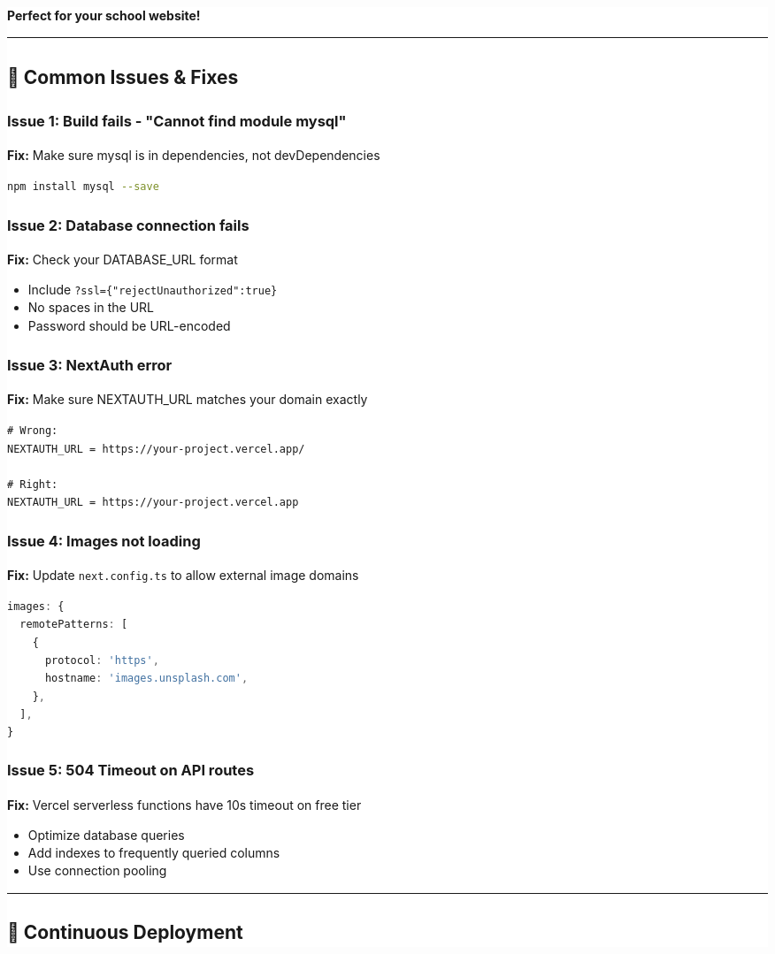 **Perfect for your school website!**

---

## 🐛 **Common Issues & Fixes**

### **Issue 1: Build fails - "Cannot find module mysql"**
**Fix:** Make sure mysql is in dependencies, not devDependencies
```bash
npm install mysql --save
```

### **Issue 2: Database connection fails**
**Fix:** Check your DATABASE_URL format
- Include `?ssl={"rejectUnauthorized":true}`
- No spaces in the URL
- Password should be URL-encoded

### **Issue 3: NextAuth error**
**Fix:** Make sure NEXTAUTH_URL matches your domain exactly
```
# Wrong:
NEXTAUTH_URL = https://your-project.vercel.app/

# Right:
NEXTAUTH_URL = https://your-project.vercel.app
```

### **Issue 4: Images not loading**
**Fix:** Update `next.config.ts` to allow external image domains
```typescript
images: {
  remotePatterns: [
    {
      protocol: 'https',
      hostname: 'images.unsplash.com',
    },
  ],
}
```

### **Issue 5: 504 Timeout on API routes**
**Fix:** Vercel serverless functions have 10s timeout on free tier
- Optimize database queries
- Add indexes to frequently queried columns
- Use connection pooling

---

## 🔄 **Continuous Deployment**
